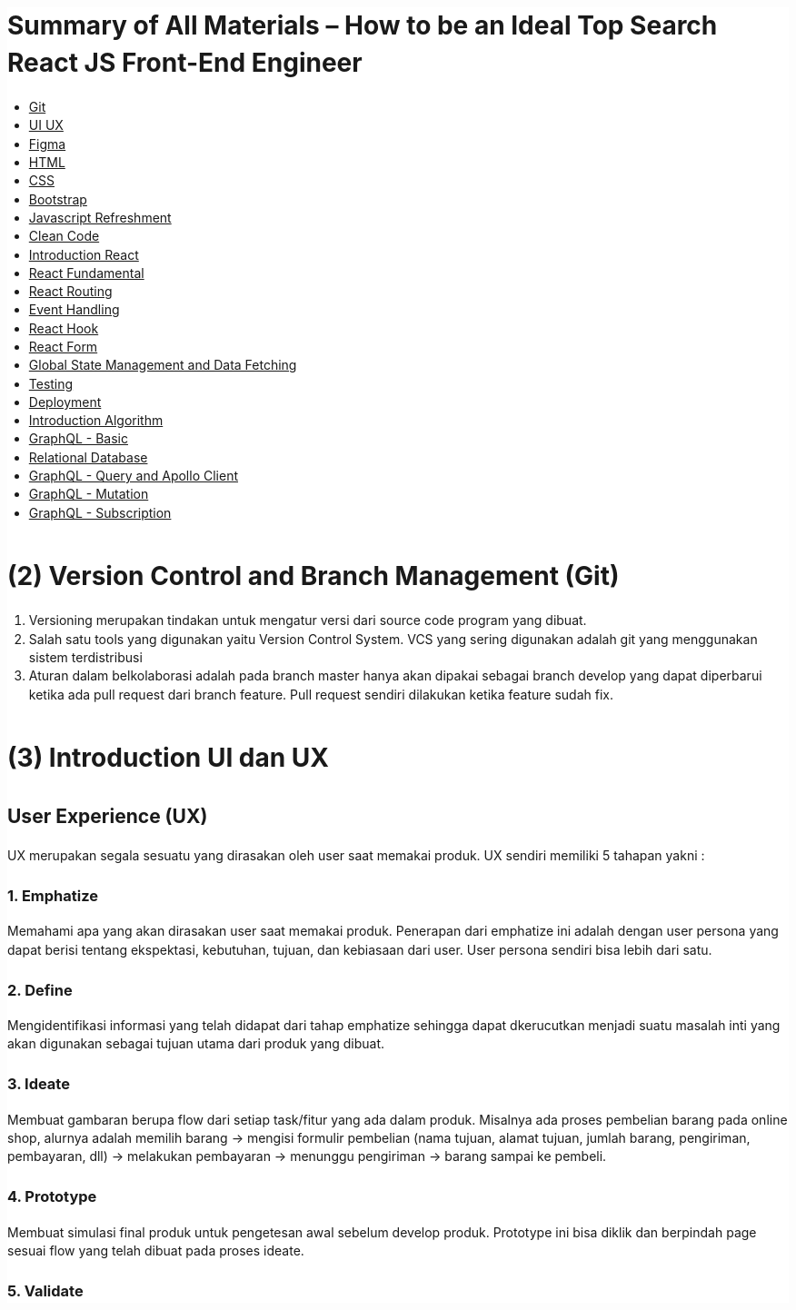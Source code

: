 # Summary of All Materials – How to be an Ideal Top Search React JS Front-End Engineer
- [Git](#2-version-control-and-branch-management-git)
- [UI UX](#3-introduction-ui-dan-ux)
- [Figma](#4-figma)
- [HTML](#5-html)
- [CSS](#6-css)
- [Bootstrap](#7-bootstrap)
- [Javascript Refreshment](#8-javascript-refreshment)
- [Clean Code](#9-clean-code)
- [Introduction React](#10-introduction-react)
- [React Fundamental](#11-react-fundamental)
- [React Routing](#12-react-routing)
- [Event Handling](#13-event-handling)
- [React Hook](#14-react-hook)
- [React Form](#15-react-form)
- [Global State Management and Data Fetching](#16-global-state-management-and-data-fetching)
- [Testing](#17-testing)
- [Deployment](#18-deployment)
- [Introduction Algorithm](#19-introduction-algorithm)
- [GraphQL - Basic](#20-graphql---basic)
- [Relational Database](#21-relational-database)
- [GraphQL - Query and Apollo Client](#22-graphql---query-and-apollo-client)
- [GraphQL - Mutation](#23-graphql---mutation)
- [GraphQL - Subscription](#24-graphql---subscription)


# (2) Version Control and Branch Management (Git)
1. Versioning merupakan tindakan untuk mengatur versi dari source code program yang dibuat. 
2. Salah satu tools yang digunakan yaitu Version Control System. VCS yang sering digunakan adalah git yang menggunakan sistem terdistribusi
3. Aturan dalam belkolaborasi adalah pada branch master hanya akan dipakai sebagai branch develop yang dapat diperbarui ketika ada pull request dari branch feature. Pull request sendiri dilakukan ketika feature sudah fix.

# (3) Introduction UI dan UX
## User Experience (UX)
UX merupakan segala sesuatu yang dirasakan oleh user saat memakai produk. UX sendiri memiliki 5 tahapan yakni :
### 1. Emphatize
Memahami apa yang akan dirasakan user saat memakai produk. Penerapan dari emphatize ini adalah dengan user persona yang dapat berisi tentang ekspektasi, kebutuhan, tujuan, dan kebiasaan dari user. User persona sendiri bisa lebih dari satu.
### 2. Define 
Mengidentifikasi informasi yang telah didapat dari tahap emphatize sehingga dapat dkerucutkan menjadi suatu masalah inti yang akan digunakan sebagai tujuan utama dari produk yang dibuat.
### 3. Ideate
Membuat gambaran berupa flow dari setiap task/fitur yang ada dalam produk. Misalnya ada proses pembelian barang pada online shop, alurnya adalah memilih barang -> mengisi formulir pembelian (nama tujuan, alamat tujuan, jumlah barang, pengiriman, pembayaran, dll) -> melakukan pembayaran -> menunggu pengiriman -> barang sampai ke pembeli.
### 4. Prototype
Membuat simulasi final produk untuk pengetesan awal sebelum develop produk. Prototype ini bisa diklik dan berpindah page sesuai flow yang telah dibuat pada proses ideate.
### 5. Validate